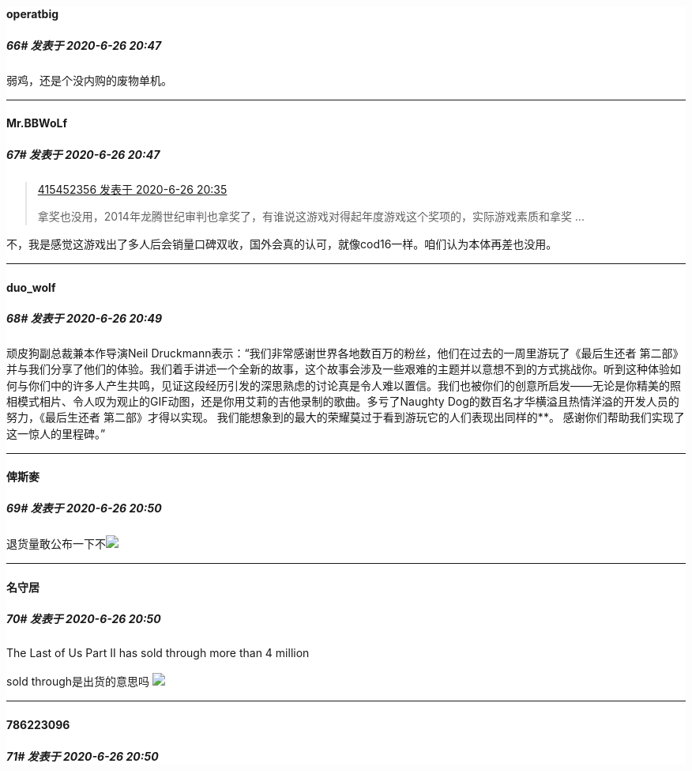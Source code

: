 ####  operatbig  
##### 66#       发表于 2020-6-26 20:47


弱鸡，还是个没内购的废物单机。


-----

####  Mr.BBWoLf  
##### 67#       发表于 2020-6-26 20:47


<blockquote><a href="httphttps://bbs.saraba1st.com/2b/forum.php?mod=redirect&amp;goto=findpost&amp;pid=47963173&amp;ptid=1944241" target="_blank">415452356 发表于 2020-6-26 20:35</a>

拿奖也没用，2014年龙腾世纪审判也拿奖了，有谁说这游戏对得起年度游戏这个奖项的，实际游戏素质和拿奖 ...</blockquote>
不，我是感觉这游戏出了多人后会销量口碑双收，国外会真的认可，就像cod16一样。咱们认为本体再差也没用。


-----

####  duo_wolf  
##### 68#       发表于 2020-6-26 20:49


顽皮狗副总裁兼本作导演Neil Druckmann表示：“我们非常感谢世界各地数百万的粉丝，他们在过去的一周里游玩了《最后生还者 第二部》并与我们分享了他们的体验。我们着手讲述一个全新的故事，这个故事会涉及一些艰难的主题并以意想不到的方式挑战你。听到这种体验如何与你们中的许多人产生共鸣，见证这段经历引发的深思熟虑的讨论真是令人难以置信。我们也被你们的创意所启发——无论是你精美的照相模式相片、令人叹为观止的GIF动图，还是你用艾莉的吉他录制的歌曲。多亏了Naughty Dog的数百名才华横溢且热情洋溢的开发人员的努力，《最后生还者 第二部》才得以实现。 我们能想象到的最大的荣耀莫过于看到游玩它的人们表现出同样的**。 感谢你们帮助我们实现了这一惊人的里程碑。”


-----

####  俾斯麥  
##### 69#       发表于 2020-6-26 20:50


退货量敢公布一下不<img src="https://static.saraba1st.com/image/smiley/face2017/067.png" referrerpolicy="no-referrer">


-----

####  名守居  
##### 70#       发表于 2020-6-26 20:50


The Last of Us Part II has sold through more than 4 million


 sold through是出货的意思吗
<img src="https://static.saraba1st.com/image/smiley/face2017/004.gif" referrerpolicy="no-referrer">


-----

####  786223096  
##### 71#       发表于 2020-6-26 20:50
